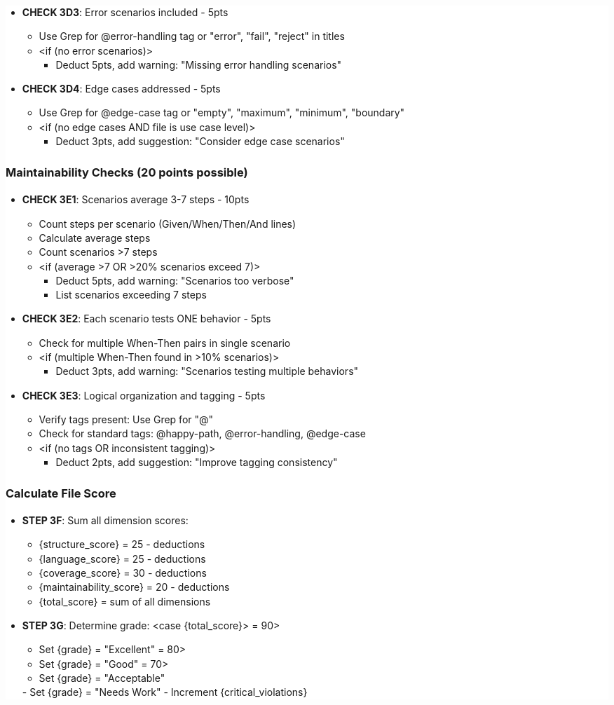 - **CHECK 3D3**: Error scenarios included - 5pts
  - Use Grep for @error-handling tag or "error", "fail", "reject" in titles
  - <if (no error scenarios)>
    - Deduct 5pts, add warning: "Missing error handling scenarios"
  </if>

- **CHECK 3D4**: Edge cases addressed - 5pts
  - Use Grep for @edge-case tag or "empty", "maximum", "minimum", "boundary"
  - <if (no edge cases AND file is use case level)>
    - Deduct 3pts, add suggestion: "Consider edge case scenarios"
  </if>

### Maintainability Checks (20 points possible)

- **CHECK 3E1**: Scenarios average 3-7 steps - 10pts
  - Count steps per scenario (Given/When/Then/And lines)
  - Calculate average steps
  - Count scenarios >7 steps
  - <if (average >7 OR >20% scenarios exceed 7)>
    - Deduct 5pts, add warning: "Scenarios too verbose"
    - List scenarios exceeding 7 steps
  </if>

- **CHECK 3E2**: Each scenario tests ONE behavior - 5pts
  - Check for multiple When-Then pairs in single scenario
  - <if (multiple When-Then found in >10% scenarios)>
    - Deduct 3pts, add warning: "Scenarios testing multiple behaviors"
  </if>

- **CHECK 3E3**: Logical organization and tagging - 5pts
  - Verify tags present: Use Grep for "@"
  - Check for standard tags: @happy-path, @error-handling, @edge-case
  - <if (no tags OR inconsistent tagging)>
    - Deduct 2pts, add suggestion: "Improve tagging consistency"
  </if>

### Calculate File Score

- **STEP 3F**: Sum all dimension scores:
  - {structure_score} = 25 - deductions
  - {language_score} = 25 - deductions
  - {coverage_score} = 30 - deductions
  - {maintainability_score} = 20 - deductions
  - {total_score} = sum of all dimensions

- **STEP 3G**: Determine grade:
  <case {total_score}>
  <is >= 90>
    - Set {grade} = "Excellent"
  <is >= 80>
    - Set {grade} = "Good"
  <is >= 70>
    - Set {grade} = "Acceptable"
  <otherwise>
    - Set {grade} = "Needs Work"
    - Increment {critical_violations}
  </case>
